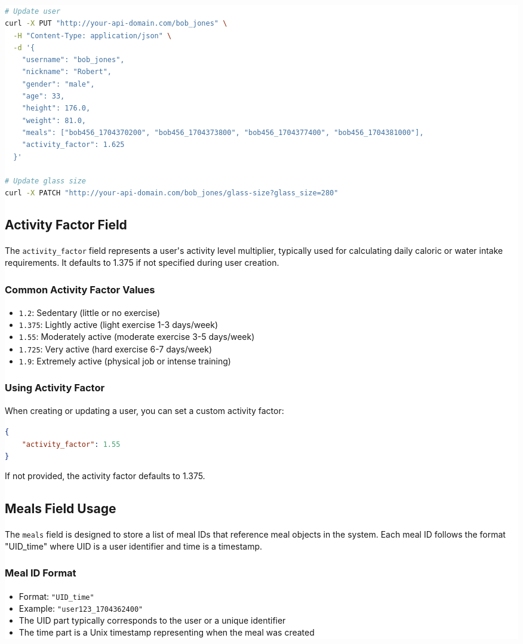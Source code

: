 ```bash
# Update user
curl -X PUT "http://your-api-domain.com/bob_jones" \
  -H "Content-Type: application/json" \
  -d '{
    "username": "bob_jones",
    "nickname": "Robert",
    "gender": "male", 
    "age": 33,
    "height": 176.0,
    "weight": 81.0,
    "meals": ["bob456_1704370200", "bob456_1704373800", "bob456_1704377400", "bob456_1704381000"],
    "activity_factor": 1.625
  }'

# Update glass size
curl -X PATCH "http://your-api-domain.com/bob_jones/glass-size?glass_size=280"
```

## Activity Factor Field

The `activity_factor` field represents a user's activity level multiplier, typically used for calculating daily caloric or water intake requirements. It defaults to 1.375 if not specified during user creation.

### Common Activity Factor Values

- `1.2`: Sedentary (little or no exercise)
- `1.375`: Lightly active (light exercise 1-3 days/week)
- `1.55`: Moderately active (moderate exercise 3-5 days/week)
- `1.725`: Very active (hard exercise 6-7 days/week)
- `1.9`: Extremely active (physical job or intense training)

### Using Activity Factor

When creating or updating a user, you can set a custom activity factor:
```json
{
    "activity_factor": 1.55
}
```

If not provided, the activity factor defaults to 1.375.

## Meals Field Usage

The `meals` field is designed to store a list of meal IDs that reference meal objects in the system. Each meal ID follows the format "UID_time" where UID is a user identifier and time is a timestamp.

### Meal ID Format
- Format: `"UID_time"`
- Example: `"user123_1704362400"`
- The UID part typically corresponds to the user or a unique identifier
- The time part is a Unix timestamp representing when the meal was created
